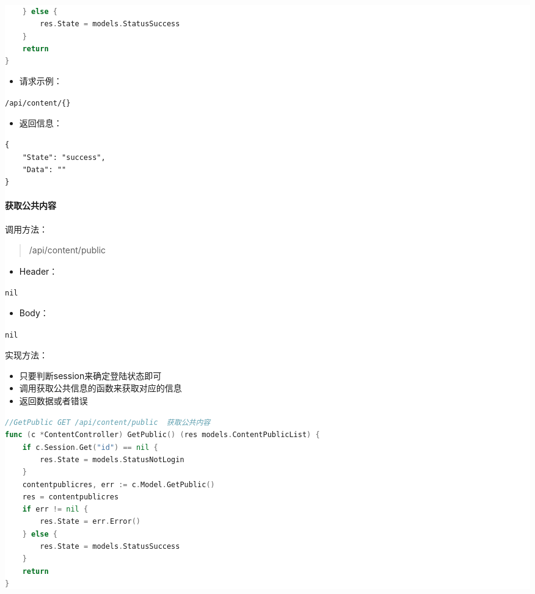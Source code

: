 ```go
	} else {
		res.State = models.StatusSuccess
	}
	return
}
```

- 请求示例：

```
/api/content/{}
```

- 返回信息：

```
{
    "State": "success",
    "Data": ""
}
```

#### 获取公共内容
调用方法：
>/api/content/public

- Header：

```
nil
```

- Body：

```
nil
```
实现方法：
- 只要判断session来确定登陆状态即可
- 调用获取公共信息的函数来获取对应的信息
- 返回数据或者错误
```go
//GetPublic GET /api/content/public  获取公共内容
func (c *ContentController) GetPublic() (res models.ContentPublicList) {
	if c.Session.Get("id") == nil {
		res.State = models.StatusNotLogin
	}
	contentpublicres, err := c.Model.GetPublic()
	res = contentpublicres
	if err != nil {
		res.State = err.Error()
	} else {
		res.State = models.StatusSuccess
	}
	return
}
```
